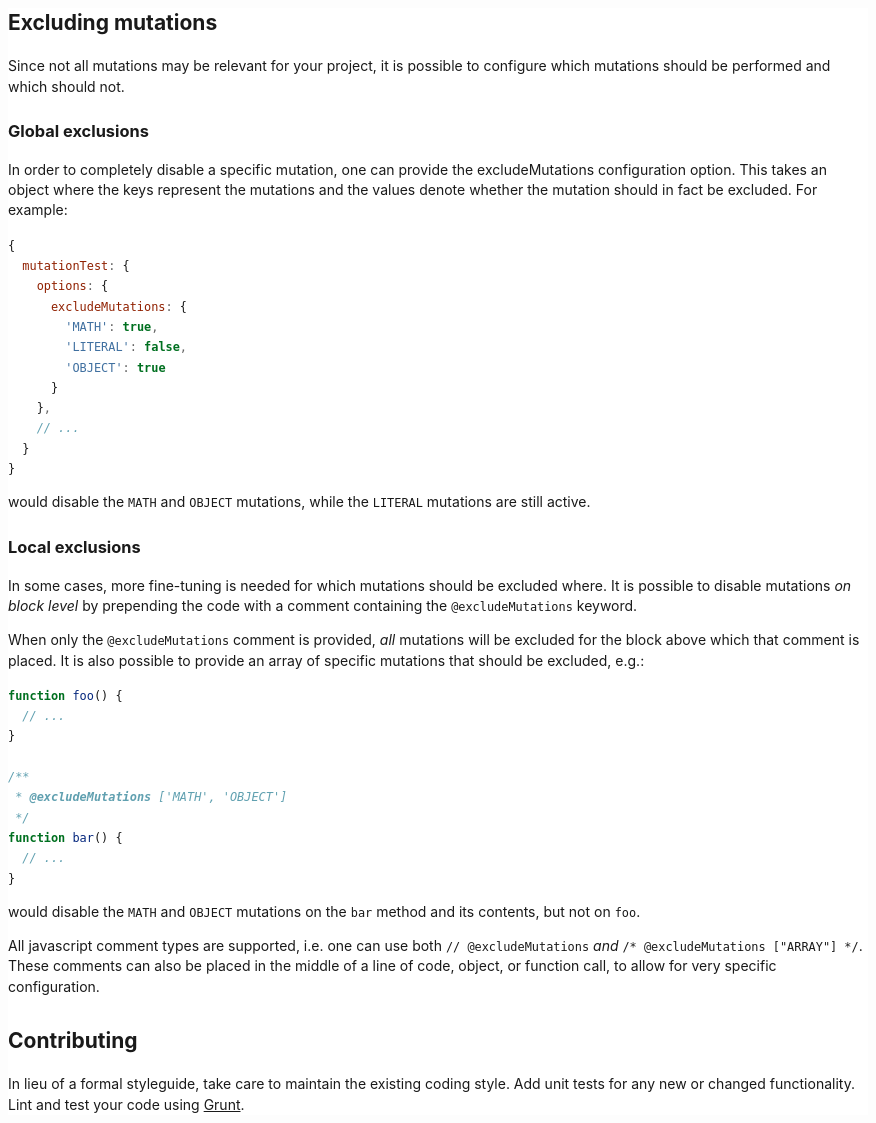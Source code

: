 ## Excluding mutations
Since not all mutations may be relevant for your project, it is possible to configure which mutations should be performed and which should not.

### Global exclusions
In order to completely disable a specific mutation, one can provide the excludeMutations configuration option. This takes an object where the keys represent the mutations and the values denote whether the mutation should in fact be excluded. For example:
```js
{
  mutationTest: {
    options: {
      excludeMutations: {
        'MATH': true,
        'LITERAL': false,
        'OBJECT': true
      }
    },
    // ...
  }
}
```
would disable the `MATH` and `OBJECT` mutations, while the `LITERAL` mutations are still active.

### Local exclusions
In some cases, more fine-tuning is needed for which mutations should be excluded where. It is possible to disable mutations _on block level_ by prepending the code with a comment containing the `@excludeMutations` keyword.

When only the `@excludeMutations` comment is provided, _all_ mutations will be excluded for the block above which that comment is placed. It is also possible to provide an array of specific mutations that should be excluded, e.g.:
```js
function foo() {
  // ...
}

/**
 * @excludeMutations ['MATH', 'OBJECT']
 */
function bar() {
  // ...
}
```
would disable the `MATH` and `OBJECT` mutations on the `bar` method and its contents, but not on `foo`.

All javascript comment types are supported, i.e. one can use both `// @excludeMutations` _and_ `/* @excludeMutations ["ARRAY"] */`. These comments can also be placed in the middle of a line of code, object, or function call, to allow for very specific configuration.

## Contributing
In lieu of a formal styleguide, take care to maintain the existing coding style. Add unit tests for any new or changed functionality. Lint and test your code using [Grunt](http://gruntjs.com/).
